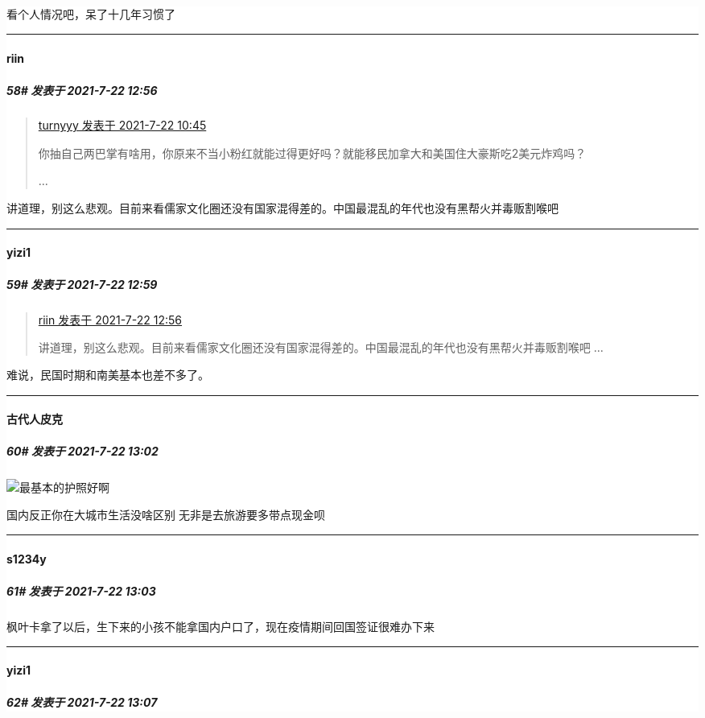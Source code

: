 
看个人情况吧，呆了十几年习惯了


*****

####  riin  
##### 58#       发表于 2021-7-22 12:56


<blockquote><a href="httphttps://bbs.saraba1st.com/2b/forum.php?mod=redirect&amp;goto=findpost&amp;pid=52054940&amp;ptid=2016758" target="_blank">turnyyy 发表于 2021-7-22 10:45</a>

你抽自己两巴掌有啥用，你原来不当小粉红就能过得更好吗？就能移民加拿大和美国住大豪斯吃2美元炸鸡吗？

 ...</blockquote>
讲道理，别这么悲观。目前来看儒家文化圈还没有国家混得差的。中国最混乱的年代也没有黑帮火并毒贩割喉吧


*****

####  yizi1  
##### 59#       发表于 2021-7-22 12:59


<blockquote><a href="httphttps://bbs.saraba1st.com/2b/forum.php?mod=redirect&amp;goto=findpost&amp;pid=52056541&amp;ptid=2016758" target="_blank">riin 发表于 2021-7-22 12:56</a>

讲道理，别这么悲观。目前来看儒家文化圈还没有国家混得差的。中国最混乱的年代也没有黑帮火并毒贩割喉吧 ...</blockquote>
难说，民国时期和南美基本也差不多了。


*****

####  古代人皮克  
##### 60#       发表于 2021-7-22 13:02


<img src="https://static.saraba1st.com/image/smiley/face2017/067.png" referrerpolicy="no-referrer">最基本的护照好啊

国内反正你在大城市生活没啥区别 无非是去旅游要多带点现金呗




*****

####  s1234y  
##### 61#       发表于 2021-7-22 13:03


枫叶卡拿了以后，生下来的小孩不能拿国内户口了，现在疫情期间回国签证很难办下来


*****

####  yizi1  
##### 62#       发表于 2021-7-22 13:07

